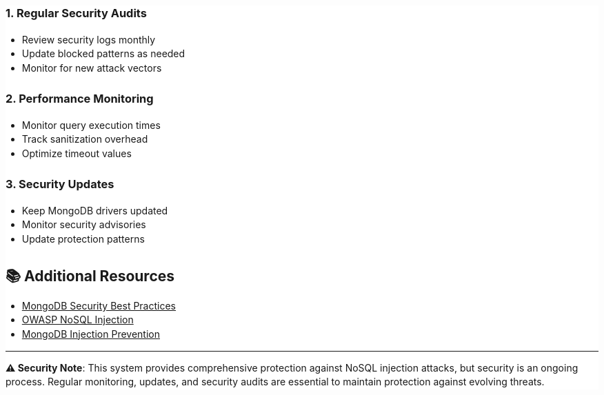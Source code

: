 ### **1. Regular Security Audits**
- Review security logs monthly
- Update blocked patterns as needed
- Monitor for new attack vectors

### **2. Performance Monitoring**
- Monitor query execution times
- Track sanitization overhead
- Optimize timeout values

### **3. Security Updates**
- Keep MongoDB drivers updated
- Monitor security advisories
- Update protection patterns

## 📚 Additional Resources

- [MongoDB Security Best Practices](https://docs.mongodb.com/manual/security/)
- [OWASP NoSQL Injection](https://owasp.org/www-community/attacks/NoSQL_Injection)
- [MongoDB Injection Prevention](https://cheatsheetseries.owasp.org/cheatsheets/Injection_Prevention_Cheat_Sheet.html)

---

**⚠️ Security Note**: This system provides comprehensive protection against NoSQL injection attacks, but security is an ongoing process. Regular monitoring, updates, and security audits are essential to maintain protection against evolving threats. 